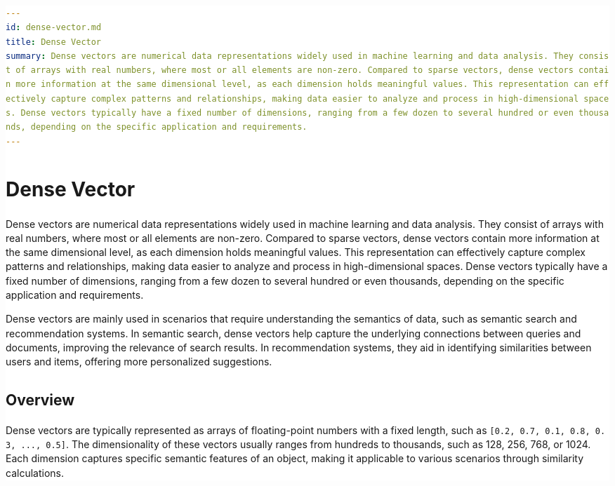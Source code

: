 ```yaml
---
id: dense-vector.md
title: Dense Vector​
summary: Dense vectors are numerical data representations widely used in machine learning and data analysis. They consist of arrays with real numbers, where most or all elements are non-zero. Compared to sparse vectors, dense vectors contain more information at the same dimensional level, as each dimension holds meaningful values. This representation can effectively capture complex patterns and relationships, making data easier to analyze and process in high-dimensional spaces. Dense vectors typically have a fixed number of dimensions, ranging from a few dozen to several hundred or even thousands, depending on the specific application and requirements.​​
---
```


# Dense Vector​

Dense vectors are numerical data representations widely used in machine learning and data analysis. They consist of arrays with real numbers, where most or all elements are non-zero. Compared to sparse vectors, dense vectors contain more information at the same dimensional level, as each dimension holds meaningful values. This representation can effectively capture complex patterns and relationships, making data easier to analyze and process in high-dimensional spaces. Dense vectors typically have a fixed number of dimensions, ranging from a few dozen to several hundred or even thousands, depending on the specific application and requirements.​

Dense vectors are mainly used in scenarios that require understanding the semantics of data, such as semantic search and recommendation systems. In semantic search, dense vectors help capture the underlying connections between queries and documents, improving the relevance of search results. In recommendation systems, they aid in identifying similarities between users and items, offering more personalized suggestions.​

## Overview​

Dense vectors are typically represented as arrays of floating-point numbers with a fixed length, such as `[0.2, 0.7, 0.1, 0.8, 0.3, ..., 0.5]`. The dimensionality of these vectors usually ranges from hundreds to thousands, such as 128, 256, 768, or 1024. Each dimension captures specific semantic features of an object, making it applicable to various scenarios through similarity calculations.​
